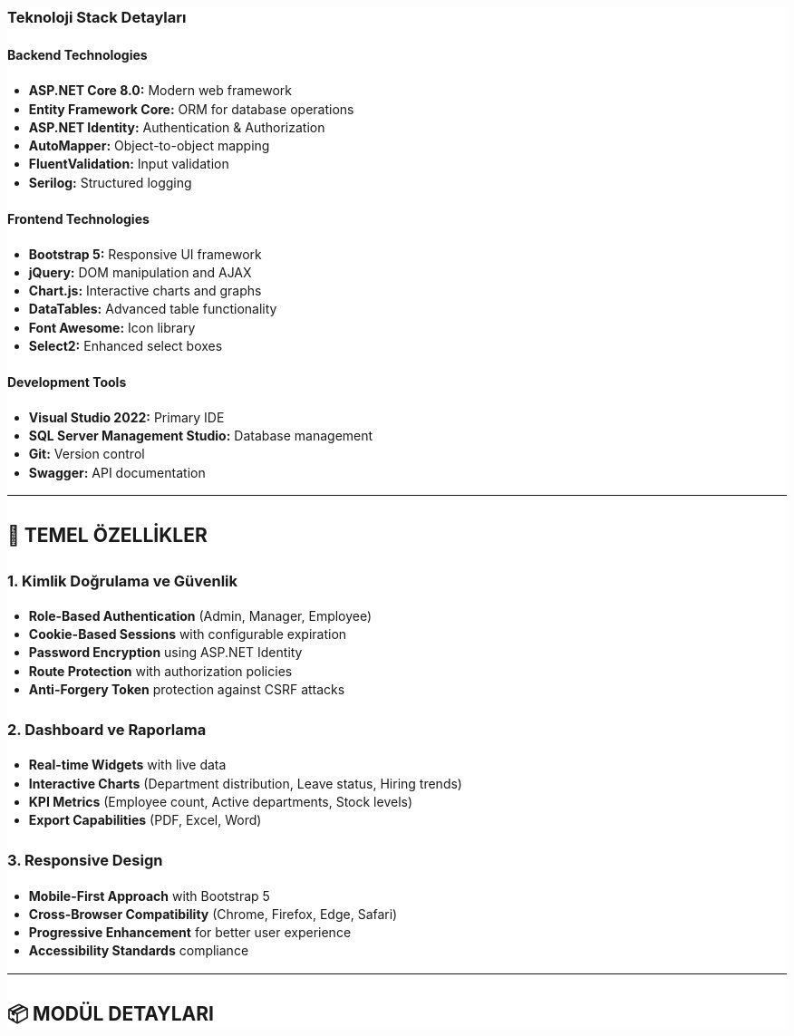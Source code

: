 ### Teknoloji Stack Detayları

#### Backend Technologies
- **ASP.NET Core 8.0:** Modern web framework
- **Entity Framework Core:** ORM for database operations
- **ASP.NET Identity:** Authentication & Authorization
- **AutoMapper:** Object-to-object mapping
- **FluentValidation:** Input validation
- **Serilog:** Structured logging

#### Frontend Technologies
- **Bootstrap 5:** Responsive UI framework
- **jQuery:** DOM manipulation and AJAX
- **Chart.js:** Interactive charts and graphs
- **DataTables:** Advanced table functionality
- **Font Awesome:** Icon library
- **Select2:** Enhanced select boxes

#### Development Tools
- **Visual Studio 2022:** Primary IDE
- **SQL Server Management Studio:** Database management
- **Git:** Version control
- **Swagger:** API documentation

---

## 🎯 TEMEL ÖZELLİKLER

### 1. Kimlik Doğrulama ve Güvenlik
- **Role-Based Authentication** (Admin, Manager, Employee)
- **Cookie-Based Sessions** with configurable expiration
- **Password Encryption** using ASP.NET Identity
- **Route Protection** with authorization policies
- **Anti-Forgery Token** protection against CSRF attacks

### 2. Dashboard ve Raporlama
- **Real-time Widgets** with live data
- **Interactive Charts** (Department distribution, Leave status, Hiring trends)
- **KPI Metrics** (Employee count, Active departments, Stock levels)
- **Export Capabilities** (PDF, Excel, Word)

### 3. Responsive Design
- **Mobile-First Approach** with Bootstrap 5
- **Cross-Browser Compatibility** (Chrome, Firefox, Edge, Safari)
- **Progressive Enhancement** for better user experience
- **Accessibility Standards** compliance

---

## 📦 MODÜL DETAYLARI
